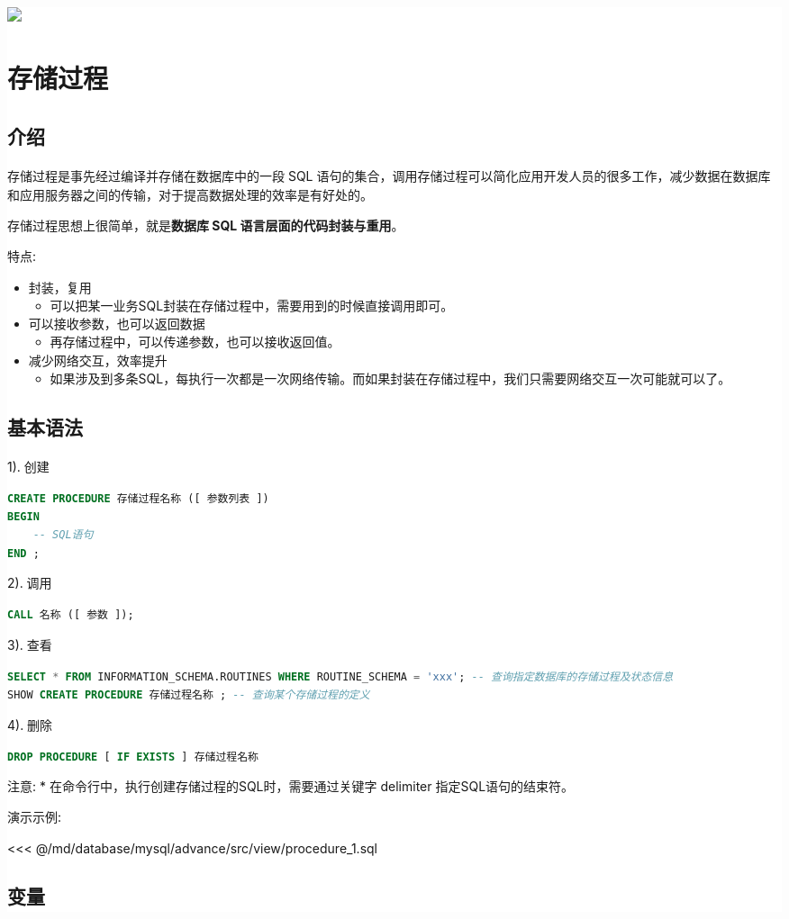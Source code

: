 ![](/_images/database/mysql/advance/tb_stu_course_view.png)

# 存储过程

## 介绍

存储过程是事先经过编译并存储在数据库中的一段 SQL 语句的集合，调用存储过程可以简化应用开发人员的很多工作，减少数据在数据库和应用服务器之间的传输，对于提高数据处理的效率是有好处的。

存储过程思想上很简单，就是**数据库 SQL 语言层面的代码封装与重用**。

特点:

* 封装，复用
    * 可以把某一业务SQL封装在存储过程中，需要用到的时候直接调用即可。
* 可以接收参数，也可以返回数据 
    * 再存储过程中，可以传递参数，也可以接收返回值。
* 减少网络交互，效率提升 
    * 如果涉及到多条SQL，每执行一次都是一次网络传输。而如果封装在存储过程中，我们只需要网络交互一次可能就可以了。

## 基本语法

1). 创建

```sql
CREATE PROCEDURE 存储过程名称 ([ 参数列表 ])
BEGIN
    -- SQL语句
END ;
```

2). 调用

```sql
CALL 名称 ([ 参数 ]);
```

3). 查看

```sql
SELECT * FROM INFORMATION_SCHEMA.ROUTINES WHERE ROUTINE_SCHEMA = 'xxx'; -- 查询指定数据库的存储过程及状态信息
SHOW CREATE PROCEDURE 存储过程名称 ; -- 查询某个存储过程的定义
```

4). 删除

```sql
DROP PROCEDURE [ IF EXISTS ] 存储过程名称
```

注意:
    * 在命令行中，执行创建存储过程的SQL时，需要通过关键字 delimiter 指定SQL语句的结束符。

演示示例:

<<< @/md/database/mysql/advance/src/view/procedure_1.sql

## 变量

